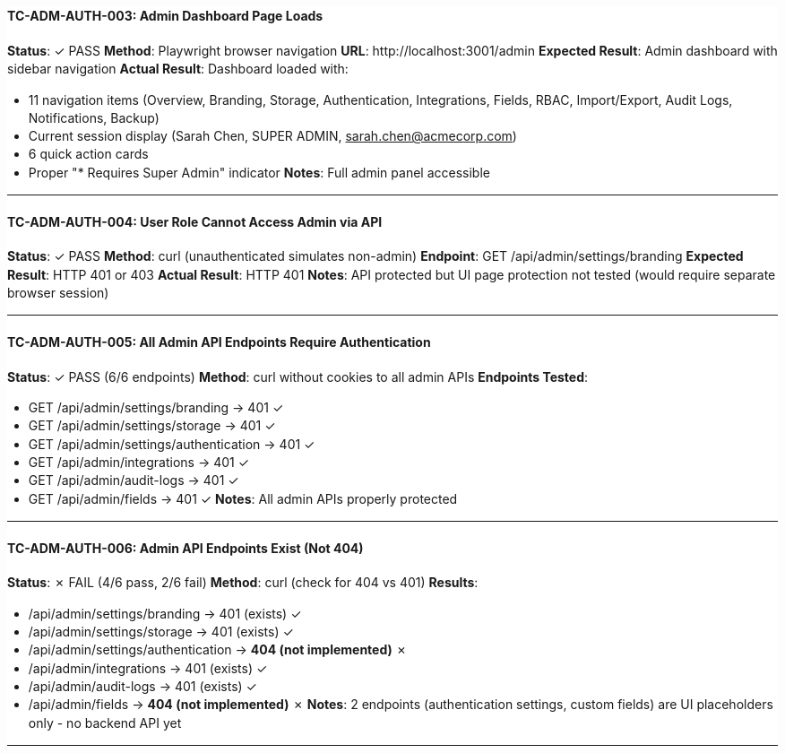 
#### TC-ADM-AUTH-003: Admin Dashboard Page Loads
**Status**: ✓ PASS
**Method**: Playwright browser navigation
**URL**: http://localhost:3001/admin
**Expected Result**: Admin dashboard with sidebar navigation
**Actual Result**: Dashboard loaded with:
- 11 navigation items (Overview, Branding, Storage, Authentication, Integrations, Fields, RBAC, Import/Export, Audit Logs, Notifications, Backup)
- Current session display (Sarah Chen, SUPER ADMIN, sarah.chen@acmecorp.com)
- 6 quick action cards
- Proper "* Requires Super Admin" indicator
**Notes**: Full admin panel accessible

---

#### TC-ADM-AUTH-004: User Role Cannot Access Admin via API
**Status**: ✓ PASS
**Method**: curl (unauthenticated simulates non-admin)
**Endpoint**: GET /api/admin/settings/branding
**Expected Result**: HTTP 401 or 403
**Actual Result**: HTTP 401
**Notes**: API protected but UI page protection not tested (would require separate browser session)

---

#### TC-ADM-AUTH-005: All Admin API Endpoints Require Authentication
**Status**: ✓ PASS (6/6 endpoints)
**Method**: curl without cookies to all admin APIs
**Endpoints Tested**:
- GET /api/admin/settings/branding → 401 ✓
- GET /api/admin/settings/storage → 401 ✓
- GET /api/admin/settings/authentication → 401 ✓
- GET /api/admin/integrations → 401 ✓
- GET /api/admin/audit-logs → 401 ✓
- GET /api/admin/fields → 401 ✓
**Notes**: All admin APIs properly protected

---

#### TC-ADM-AUTH-006: Admin API Endpoints Exist (Not 404)
**Status**: ✗ FAIL (4/6 pass, 2/6 fail)
**Method**: curl (check for 404 vs 401)
**Results**:
- /api/admin/settings/branding → 401 (exists) ✓
- /api/admin/settings/storage → 401 (exists) ✓
- /api/admin/settings/authentication → **404 (not implemented)** ✗
- /api/admin/integrations → 401 (exists) ✓
- /api/admin/audit-logs → 401 (exists) ✓
- /api/admin/fields → **404 (not implemented)** ✗
**Notes**: 2 endpoints (authentication settings, custom fields) are UI placeholders only - no backend API yet

---